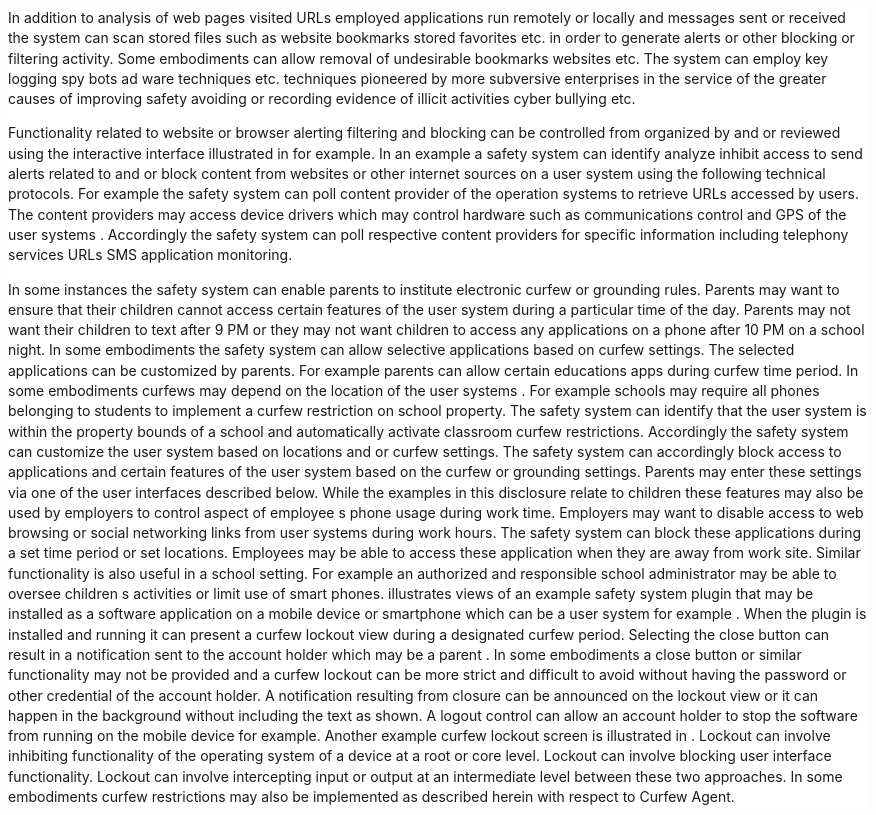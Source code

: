 In addition to analysis of web pages visited URLs employed applications run remotely or locally and messages sent or received the system can scan stored files such as website bookmarks stored favorites etc. in order to generate alerts or other blocking or filtering activity. Some embodiments can allow removal of undesirable bookmarks websites etc. The system can employ key logging spy bots ad ware techniques etc. techniques pioneered by more subversive enterprises in the service of the greater causes of improving safety avoiding or recording evidence of illicit activities cyber bullying etc.

Functionality related to website or browser alerting filtering and blocking can be controlled from organized by and or reviewed using the interactive interface illustrated in for example. In an example a safety system can identify analyze inhibit access to send alerts related to and or block content from websites or other internet sources on a user system using the following technical protocols. For example the safety system can poll content provider of the operation systems to retrieve URLs accessed by users. The content providers may access device drivers which may control hardware such as communications control and GPS of the user systems . Accordingly the safety system can poll respective content providers for specific information including telephony services URLs SMS application monitoring.

In some instances the safety system can enable parents to institute electronic curfew or grounding rules. Parents may want to ensure that their children cannot access certain features of the user system during a particular time of the day. Parents may not want their children to text after 9 PM or they may not want children to access any applications on a phone after 10 PM on a school night. In some embodiments the safety system can allow selective applications based on curfew settings. The selected applications can be customized by parents. For example parents can allow certain educations apps during curfew time period. In some embodiments curfews may depend on the location of the user systems . For example schools may require all phones belonging to students to implement a curfew restriction on school property. The safety system can identify that the user system is within the property bounds of a school and automatically activate classroom curfew restrictions. Accordingly the safety system can customize the user system based on locations and or curfew settings. The safety system can accordingly block access to applications and certain features of the user system based on the curfew or grounding settings. Parents may enter these settings via one of the user interfaces described below. While the examples in this disclosure relate to children these features may also be used by employers to control aspect of employee s phone usage during work time. Employers may want to disable access to web browsing or social networking links from user systems during work hours. The safety system can block these applications during a set time period or set locations. Employees may be able to access these application when they are away from work site. Similar functionality is also useful in a school setting. For example an authorized and responsible school administrator may be able to oversee children s activities or limit use of smart phones. illustrates views of an example safety system plugin that may be installed as a software application on a mobile device or smartphone which can be a user system for example . When the plugin is installed and running it can present a curfew lockout view during a designated curfew period. Selecting the close button can result in a notification sent to the account holder which may be a parent . In some embodiments a close button or similar functionality may not be provided and a curfew lockout can be more strict and difficult to avoid without having the password or other credential of the account holder. A notification resulting from closure can be announced on the lockout view or it can happen in the background without including the text as shown. A logout control can allow an account holder to stop the software from running on the mobile device for example. Another example curfew lockout screen is illustrated in . Lockout can involve inhibiting functionality of the operating system of a device at a root or core level. Lockout can involve blocking user interface functionality. Lockout can involve intercepting input or output at an intermediate level between these two approaches. In some embodiments curfew restrictions may also be implemented as described herein with respect to Curfew Agent.

